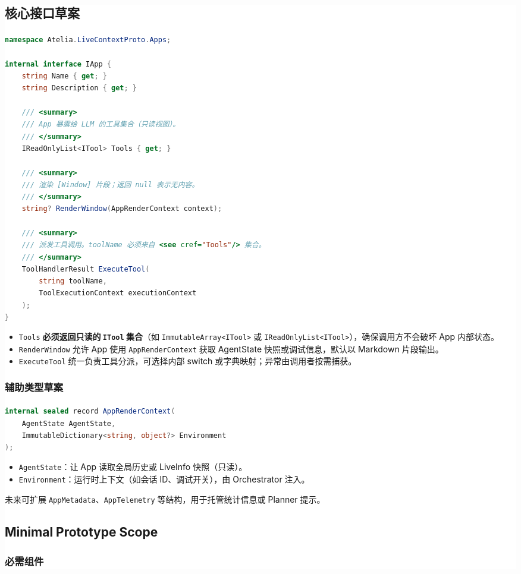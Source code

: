 
## 核心接口草案

```csharp
namespace Atelia.LiveContextProto.Apps;

internal interface IApp {
    string Name { get; }
    string Description { get; }

    /// <summary>
    /// App 暴露给 LLM 的工具集合（只读视图）。
    /// </summary>
    IReadOnlyList<ITool> Tools { get; }

    /// <summary>
    /// 渲染 [Window] 片段；返回 null 表示无内容。
    /// </summary>
    string? RenderWindow(AppRenderContext context);

    /// <summary>
    /// 派发工具调用。toolName 必须来自 <see cref="Tools"/> 集合。
    /// </summary>
    ToolHandlerResult ExecuteTool(
        string toolName,
        ToolExecutionContext executionContext
    );
}
```

- `Tools` **必须返回只读的 `ITool` 集合**（如 `ImmutableArray<ITool>` 或 `IReadOnlyList<ITool>`），确保调用方不会破坏 App 内部状态。
- `RenderWindow` 允许 App 使用 `AppRenderContext` 获取 AgentState 快照或调试信息，默认以 Markdown 片段输出。
- `ExecuteTool` 统一负责工具分派，可选择内部 switch 或字典映射；异常由调用者按需捕获。

### 辅助类型草案

```csharp
internal sealed record AppRenderContext(
    AgentState AgentState,
    ImmutableDictionary<string, object?> Environment
);
```

- `AgentState`：让 App 读取全局历史或 LiveInfo 快照（只读）。
- `Environment`：运行时上下文（如会话 ID、调试开关），由 Orchestrator 注入。

未来可扩展 `AppMetadata`、`AppTelemetry` 等结构，用于托管统计信息或 Planner 提示。

## Minimal Prototype Scope

### 必需组件
